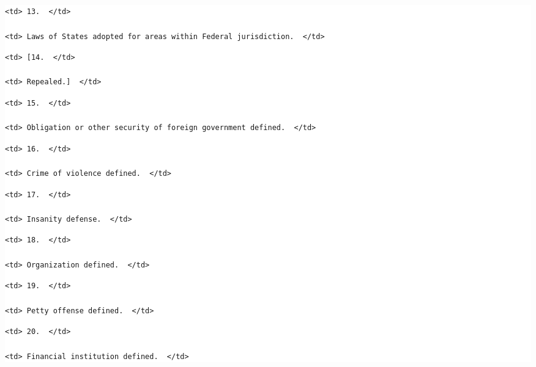   <tr>

    <td> 13.  </td>

    <td> Laws of States adopted for areas within Federal jurisdiction.  </td>

  </tr>

  <tr>

    <td> [14.  </td>

    <td> Repealed.]  </td>

  </tr>

  <tr>

    <td> 15.  </td>

    <td> Obligation or other security of foreign government defined.  </td>

  </tr>

  <tr>

    <td> 16.  </td>

    <td> Crime of violence defined.  </td>

  </tr>

  <tr>

    <td> 17.  </td>

    <td> Insanity defense.  </td>

  </tr>

  <tr>

    <td> 18.  </td>

    <td> Organization defined.  </td>

  </tr>

  <tr>

    <td> 19.  </td>

    <td> Petty offense defined.  </td>

  </tr>

  <tr>

    <td> 20.  </td>

    <td> Financial institution defined.  </td>

  </tr>

  <tr>
